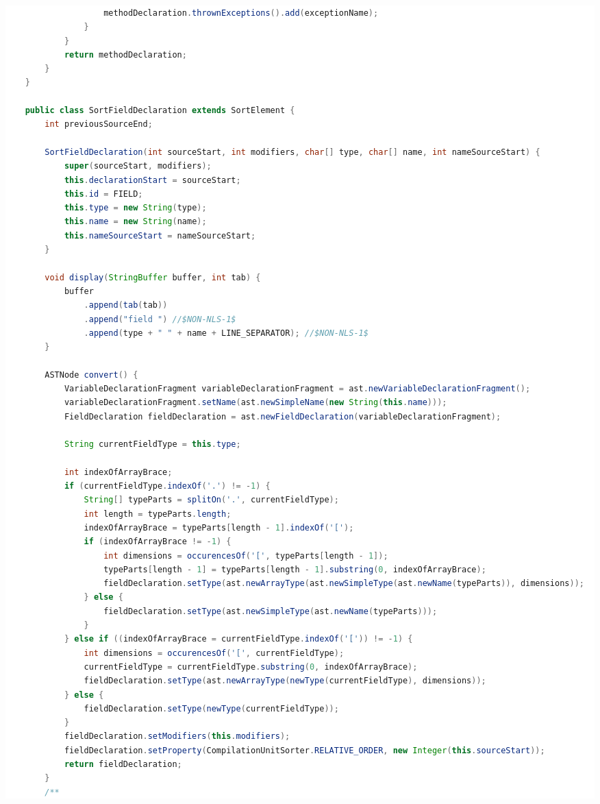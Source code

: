 ```java
					methodDeclaration.thrownExceptions().add(exceptionName);
				}
			}
			return methodDeclaration;
		}			
	}
	
	public class SortFieldDeclaration extends SortElement {
		int previousSourceEnd;

		SortFieldDeclaration(int sourceStart, int modifiers, char[] type, char[] name, int nameSourceStart) {
			super(sourceStart, modifiers);
			this.declarationStart = sourceStart;
			this.id = FIELD;
			this.type = new String(type);
			this.name = new String(name);
			this.nameSourceStart = nameSourceStart;
		}

		void display(StringBuffer buffer, int tab) {
			buffer
				.append(tab(tab))
				.append("field ") //$NON-NLS-1$
				.append(type + " " + name + LINE_SEPARATOR); //$NON-NLS-1$
		}
		
		ASTNode convert() {
			VariableDeclarationFragment variableDeclarationFragment = ast.newVariableDeclarationFragment();
			variableDeclarationFragment.setName(ast.newSimpleName(new String(this.name)));
			FieldDeclaration fieldDeclaration = ast.newFieldDeclaration(variableDeclarationFragment);

			String currentFieldType = this.type;
			
			int indexOfArrayBrace;
			if (currentFieldType.indexOf('.') != -1) {
				String[] typeParts = splitOn('.', currentFieldType);
				int length = typeParts.length;
				indexOfArrayBrace = typeParts[length - 1].indexOf('[');
				if (indexOfArrayBrace != -1) {
					int dimensions = occurencesOf('[', typeParts[length - 1]);
					typeParts[length - 1] = typeParts[length - 1].substring(0, indexOfArrayBrace);
					fieldDeclaration.setType(ast.newArrayType(ast.newSimpleType(ast.newName(typeParts)), dimensions));
				} else {
					fieldDeclaration.setType(ast.newSimpleType(ast.newName(typeParts)));
				}
			} else if ((indexOfArrayBrace = currentFieldType.indexOf('[')) != -1) {
				int dimensions = occurencesOf('[', currentFieldType);
				currentFieldType = currentFieldType.substring(0, indexOfArrayBrace);
				fieldDeclaration.setType(ast.newArrayType(newType(currentFieldType), dimensions));
			} else {
				fieldDeclaration.setType(newType(currentFieldType));
			}
			fieldDeclaration.setModifiers(this.modifiers);
			fieldDeclaration.setProperty(CompilationUnitSorter.RELATIVE_ORDER, new Integer(this.sourceStart));
			return fieldDeclaration;
		}
		/**
```